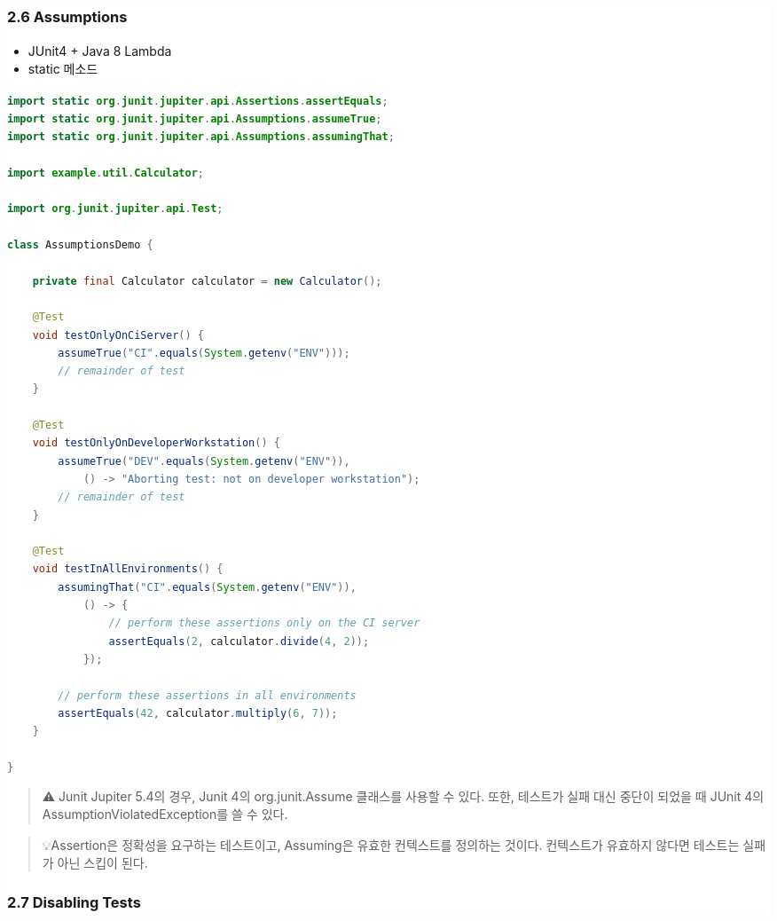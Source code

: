 ### 2.6 Assumptions

-   JUnit4 + Java 8 Lambda
-   static 메소드

```java
import static org.junit.jupiter.api.Assertions.assertEquals;
import static org.junit.jupiter.api.Assumptions.assumeTrue;
import static org.junit.jupiter.api.Assumptions.assumingThat;

import example.util.Calculator;

import org.junit.jupiter.api.Test;

class AssumptionsDemo {

    private final Calculator calculator = new Calculator();

    @Test
    void testOnlyOnCiServer() {
        assumeTrue("CI".equals(System.getenv("ENV")));
        // remainder of test
    }

    @Test
    void testOnlyOnDeveloperWorkstation() {
        assumeTrue("DEV".equals(System.getenv("ENV")),
            () -> "Aborting test: not on developer workstation");
        // remainder of test
    }

    @Test
    void testInAllEnvironments() {
        assumingThat("CI".equals(System.getenv("ENV")),
            () -> {
                // perform these assertions only on the CI server
                assertEquals(2, calculator.divide(4, 2));
            });

        // perform these assertions in all environments
        assertEquals(42, calculator.multiply(6, 7));
    }

}
```

> ⚠️ Junit Jupiter 5.4의 경우, Junit 4의 org.junit.Assume 클래스를 사용할 수 있다. 또한, 테스트가 실패 대신 중단이 되었을 때 JUnit 4의 AssumptionViolatedException를 쓸 수 있다.

> 💡Assertion은 정확성을 요구하는 테스트이고, Assuming은 유효한 컨텍스트를 정의하는 것이다. 컨텍스트가 유효하지 않다면 테스트는 실패가 아닌 스킵이 된다.

### 2.7 Disabling Tests
